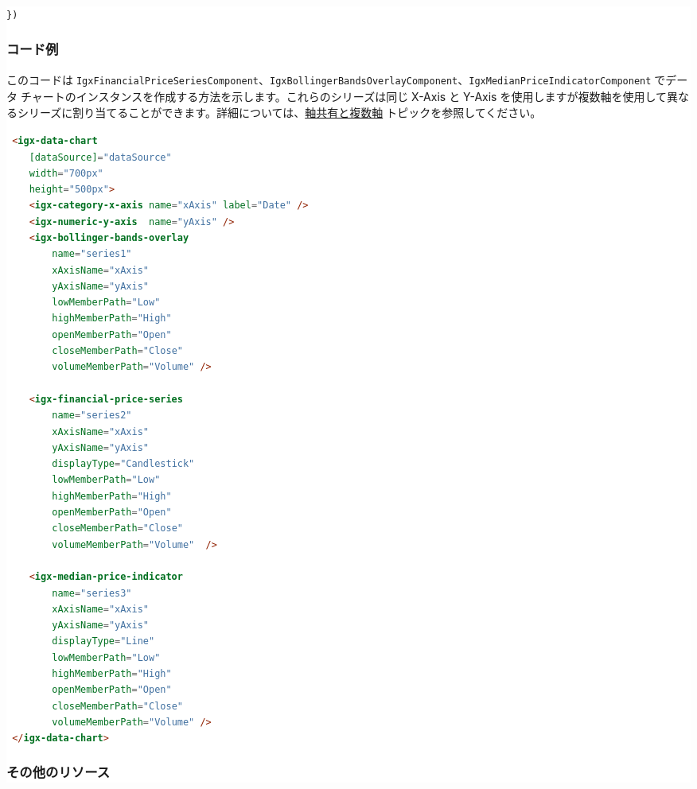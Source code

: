 ```typescript
})
```

### コード例

このコードは `IgxFinancialPriceSeriesComponent`、`IgxBollingerBandsOverlayComponent`、`IgxMedianPriceIndicatorComponent` でデータ チャートのインスタンスを作成する方法を示します。これらのシリーズは同じ  X-Axis と Y-Axis を使用しますが複数軸を使用して異なるシリーズに割り当てることができます。詳細については、[軸共有と複数軸](datachart_axis_sharing.md) トピックを参照してください。

```html
 <igx-data-chart
    [dataSource]="dataSource"
    width="700px"
    height="500px">
    <igx-category-x-axis name="xAxis" label="Date" />
    <igx-numeric-y-axis  name="yAxis" />
    <igx-bollinger-bands-overlay
        name="series1"
        xAxisName="xAxis"
        yAxisName="yAxis"
        lowMemberPath="Low"
        highMemberPath="High"
        openMemberPath="Open"
        closeMemberPath="Close"
        volumeMemberPath="Volume" />

    <igx-financial-price-series
        name="series2"
        xAxisName="xAxis"
        yAxisName="yAxis"
        displayType="Candlestick"
        lowMemberPath="Low"
        highMemberPath="High"
        openMemberPath="Open"
        closeMemberPath="Close"
        volumeMemberPath="Volume"  />

    <igx-median-price-indicator
        name="series3"
        xAxisName="xAxis"
        yAxisName="yAxis"
        displayType="Line"
        lowMemberPath="Low"
        highMemberPath="High"
        openMemberPath="Open"
        closeMemberPath="Close"
        volumeMemberPath="Volume" />
 </igx-data-chart>
```

### その他のリソース
